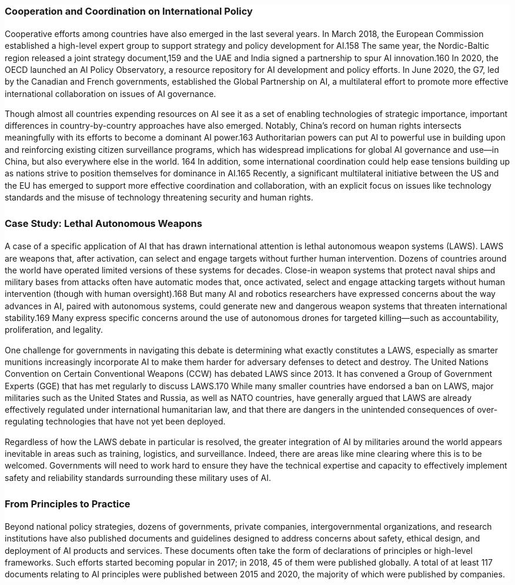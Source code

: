 ### Cooperation and Coordination on International Policy

Cooperative efforts among countries have also emerged in the last several years. In March 2018, the European Commission established a high-level expert group to support strategy and policy development for AI.158 The same year, the Nordic-Baltic region released a joint strategy document,159 and the UAE and India signed a partnership to spur AI innovation.160 In 2020, the OECD launched an AI Policy Observatory, a resource repository for AI development and policy efforts. In June 2020, the G7, led by the Canadian and French governments, established the Global Partnership on AI, a multilateral effort to promote more effective international collaboration on issues of AI governance.

Though almost all countries expending resources on AI see it as a set of enabling technologies of strategic importance, important differences in country-by-country approaches have also emerged. Notably, China’s record on human rights intersects meaningfully with its efforts to become a dominant AI power.163 Authoritarian powers can put AI to powerful use in building upon and reinforcing existing citizen surveillance programs, which has widespread implications for global AI governance and use—in China, but also everywhere else in the world. 164 In addition, some international coordination could help ease tensions building up as nations strive to position themselves for dominance in AI.165 Recently, a significant multilateral initiative between the US and the EU has emerged to support more effective coordination and collaboration, with an explicit focus on issues like technology standards and the misuse of technology threatening security and human rights.

### Case Study: Lethal Autonomous Weapons

A case of a specific application of AI that has drawn international attention is lethal autonomous weapon systems (LAWS). LAWS are weapons that, after activation, can select and engage targets without further human intervention. Dozens of countries around the world have operated limited versions of these systems for decades. Close-in weapon systems that protect naval ships and military bases from attacks often have automatic modes that, once activated, select and engage attacking targets without human intervention (though with human oversight).168 But many AI and robotics researchers have expressed concerns about the way advances in AI, paired with autonomous systems, could generate new and dangerous weapon systems that threaten international stability.169 Many express specific concerns around the use of autonomous drones for targeted killing—such as accountability, proliferation, and legality.

One challenge for governments in navigating this debate is determining what exactly constitutes a LAWS, especially as smarter munitions increasingly incorporate AI to make them harder for adversary defenses to detect and destroy. The United Nations Convention on Certain Conventional Weapons (CCW) has debated LAWS since 2013. It has convened a Group of Government Experts (GGE) that has met regularly to discuss LAWS.170 While many smaller countries have endorsed a ban on LAWS, major militaries such as the United States and Russia, as well as NATO countries, have generally argued that LAWS are already effectively regulated under international humanitarian law, and that there are dangers in the unintended consequences of over-regulating technologies that have not yet been deployed. 


Regardless of how the LAWS debate in particular is resolved, the greater integration of AI by militaries around the world appears inevitable in areas such as training, logistics, and surveillance. Indeed, there are areas like mine clearing where this is to be welcomed. Governments will need to work hard to ensure they have the technical expertise and capacity to effectively implement safety and reliability standards surrounding these military uses of AI.

### From Principles to Practice
Beyond national policy strategies, dozens of governments, private companies, intergovernmental organizations, and research institutions have also published documents and guidelines designed to address concerns about safety, ethical design, and deployment of AI products and services. These documents often take the form of declarations of principles or high-level frameworks. Such efforts started becoming popular in 2017; in 2018, 45 of them were published globally. A total of at least 117 documents relating to AI principles were published between 2015 and 2020, the majority of which were published by companies.
